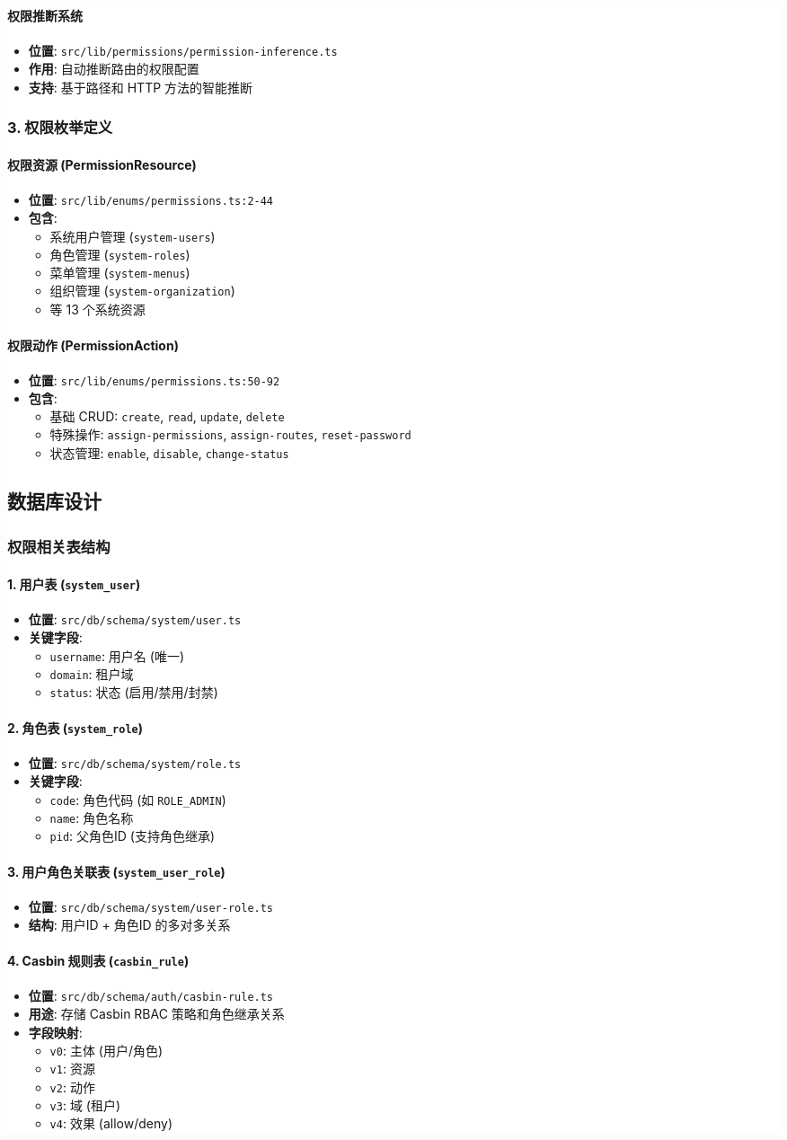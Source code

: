 #### 权限推断系统
- **位置**: `src/lib/permissions/permission-inference.ts`
- **作用**: 自动推断路由的权限配置
- **支持**: 基于路径和 HTTP 方法的智能推断

### 3. 权限枚举定义

#### 权限资源 (PermissionResource)
- **位置**: `src/lib/enums/permissions.ts:2-44`
- **包含**:
  - 系统用户管理 (`system-users`)
  - 角色管理 (`system-roles`)
  - 菜单管理 (`system-menus`)
  - 组织管理 (`system-organization`)
  - 等 13 个系统资源

#### 权限动作 (PermissionAction)
- **位置**: `src/lib/enums/permissions.ts:50-92`
- **包含**:
  - 基础 CRUD: `create`, `read`, `update`, `delete`
  - 特殊操作: `assign-permissions`, `assign-routes`, `reset-password`
  - 状态管理: `enable`, `disable`, `change-status`

## 数据库设计

### 权限相关表结构

#### 1. 用户表 (`system_user`)
- **位置**: `src/db/schema/system/user.ts`
- **关键字段**:
  - `username`: 用户名 (唯一)
  - `domain`: 租户域
  - `status`: 状态 (启用/禁用/封禁)

#### 2. 角色表 (`system_role`)
- **位置**: `src/db/schema/system/role.ts`
- **关键字段**:
  - `code`: 角色代码 (如 `ROLE_ADMIN`)
  - `name`: 角色名称
  - `pid`: 父角色ID (支持角色继承)

#### 3. 用户角色关联表 (`system_user_role`)
- **位置**: `src/db/schema/system/user-role.ts`
- **结构**: 用户ID + 角色ID 的多对多关系

#### 4. Casbin 规则表 (`casbin_rule`)
- **位置**: `src/db/schema/auth/casbin-rule.ts`
- **用途**: 存储 Casbin RBAC 策略和角色继承关系
- **字段映射**:
  - `v0`: 主体 (用户/角色)
  - `v1`: 资源
  - `v2`: 动作
  - `v3`: 域 (租户)
  - `v4`: 效果 (allow/deny)
